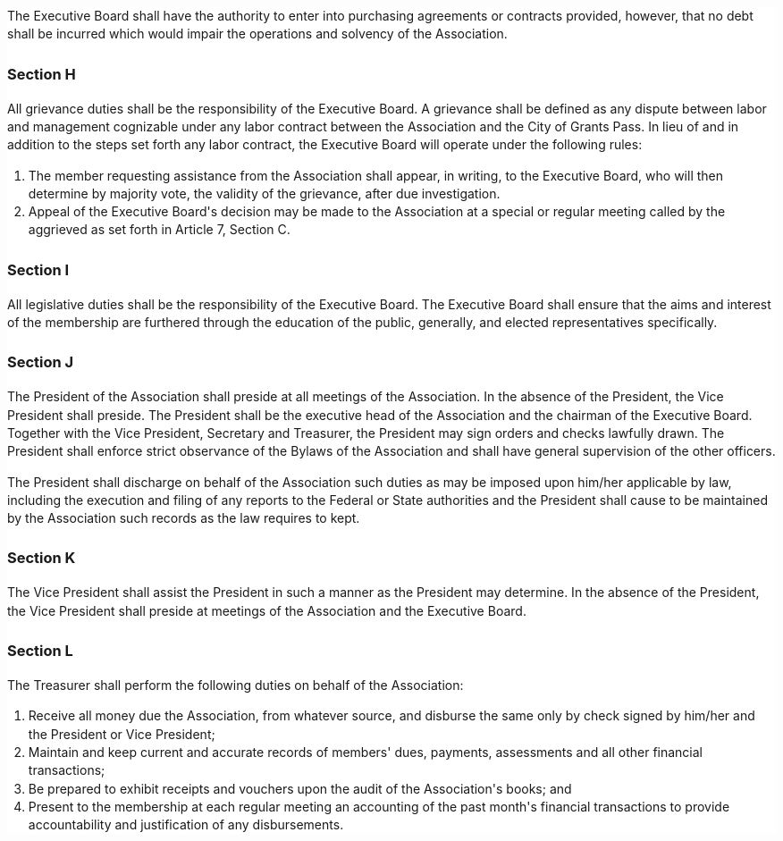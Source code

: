 The Executive Board shall have the authority to enter into purchasing agreements or contracts provided, however, that no debt shall be incurred which would impair the operations and solvency of the Association.

### Section H<a id="article-4-section-h"></a>

All grievance duties shall be the responsibility of the Executive Board.  A grievance shall be defined as any dispute between labor and management cognizable under any labor contract between the Association and the City of Grants Pass.  In lieu of and in addition to the steps set forth any labor contract, the Executive Board will operate under the following rules:

1. The member requesting assistance from the Association shall appear, in writing, to the Executive Board, who will then determine by majority vote, the validity of the grievance, after due investigation.
2. Appeal of the Executive Board's decision may be made to the Association at a special or regular meeting called by the aggrieved as set forth in Article 7, Section C.

### Section I<a id="article-4-section-i"></a>

All legislative duties shall be the responsibility of the Executive Board.  The Executive Board shall ensure that the aims and interest of the membership are furthered through the education of the public, generally, and elected representatives specifically.

### Section J<a id="article-4-section-j"></a>

The President of the Association shall preside at all meetings of the Association.  In the absence of the President, the Vice President shall preside.  The President shall be the executive head of the Association and the chairman of the Executive Board.  Together with the Vice President, Secretary and Treasurer, the President may sign orders and checks lawfully drawn.  The President shall enforce strict observance of the Bylaws of the Association and shall have general supervision of the other officers.

The President shall discharge on behalf of the Association such duties as may be imposed upon him/her applicable by law, including the execution and filing of any reports to the Federal or State authorities and the President shall cause to be maintained by the Association such records as the law requires to kept.

### Section K<a id="article-4-section-k"></a>

The Vice President shall assist the President in such a manner as the President may determine.  In the absence of the President, the Vice President shall preside at meetings of the Association and the Executive Board.

### Section L<a id="article-4-section-l"></a>

The Treasurer shall perform the following duties on behalf of the Association:

1. Receive all money due the Association, from whatever source, and disburse the same only by check signed by him/her and the President or Vice President;
2. Maintain and keep current and accurate records of members' dues, payments, assessments and all other financial transactions;
3. Be prepared to exhibit receipts and vouchers upon the audit of the Association's books; and 
4. Present to the membership at each regular meeting an accounting of the past month's financial transactions to provide accountability and justification of any disbursements.
